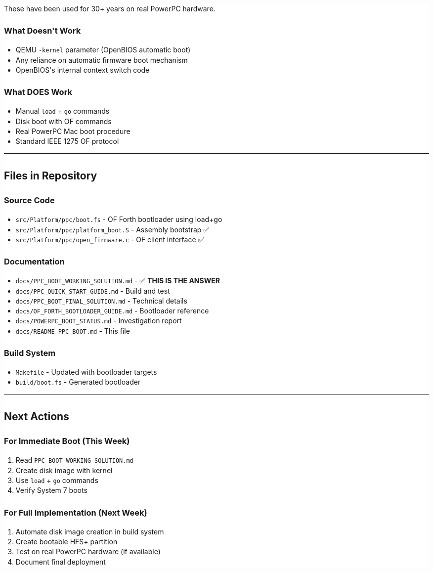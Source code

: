 These have been used for 30+ years on real PowerPC hardware.

### What Doesn't Work
- QEMU `-kernel` parameter (OpenBIOS automatic boot)
- Any reliance on automatic firmware boot mechanism
- OpenBIOS's internal context switch code

### What DOES Work
- Manual `load` + `go` commands
- Disk boot with OF commands
- Real PowerPC Mac boot procedure
- Standard IEEE 1275 OF protocol

---

## Files in Repository

### Source Code
- `src/Platform/ppc/boot.fs` - OF Forth bootloader using load+go
- `src/Platform/ppc/platform_boot.S` - Assembly bootstrap ✅
- `src/Platform/ppc/open_firmware.c` - OF client interface ✅

### Documentation
- `docs/PPC_BOOT_WORKING_SOLUTION.md` - ✅ **THIS IS THE ANSWER**
- `docs/PPC_QUICK_START_GUIDE.md` - Build and test
- `docs/PPC_BOOT_FINAL_SOLUTION.md` - Technical details
- `docs/OF_FORTH_BOOTLOADER_GUIDE.md` - Bootloader reference
- `docs/POWERPC_BOOT_STATUS.md` - Investigation report
- `docs/README_PPC_BOOT.md` - This file

### Build System
- `Makefile` - Updated with bootloader targets
- `build/boot.fs` - Generated bootloader

---

## Next Actions

### For Immediate Boot (This Week)
1. Read `PPC_BOOT_WORKING_SOLUTION.md`
2. Create disk image with kernel
3. Use `load` + `go` commands
4. Verify System 7 boots

### For Full Implementation (Next Week)
1. Automate disk image creation in build system
2. Create bootable HFS+ partition
3. Test on real PowerPC hardware (if available)
4. Document final deployment
